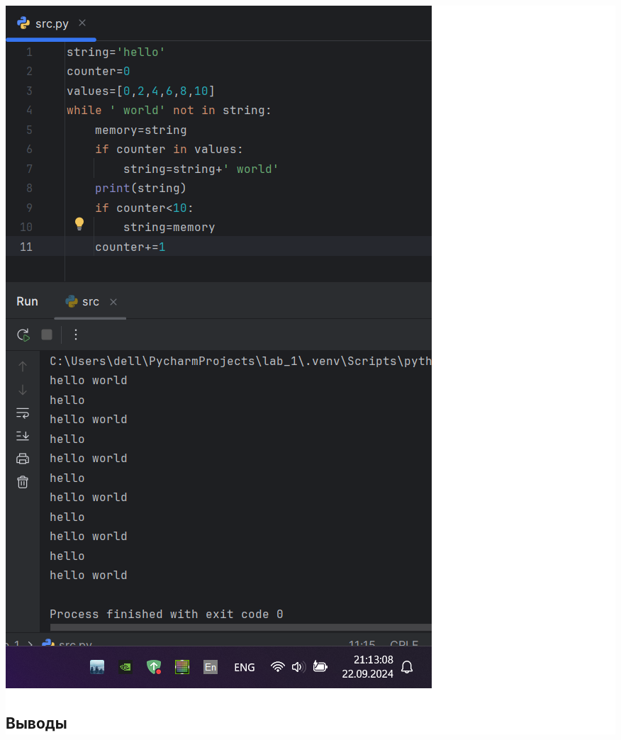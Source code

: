 ![скрин](https://github.com/a-arkham-3005/program_engineering/blob/Тема_3/screens/sam5.png)

## Выводы
